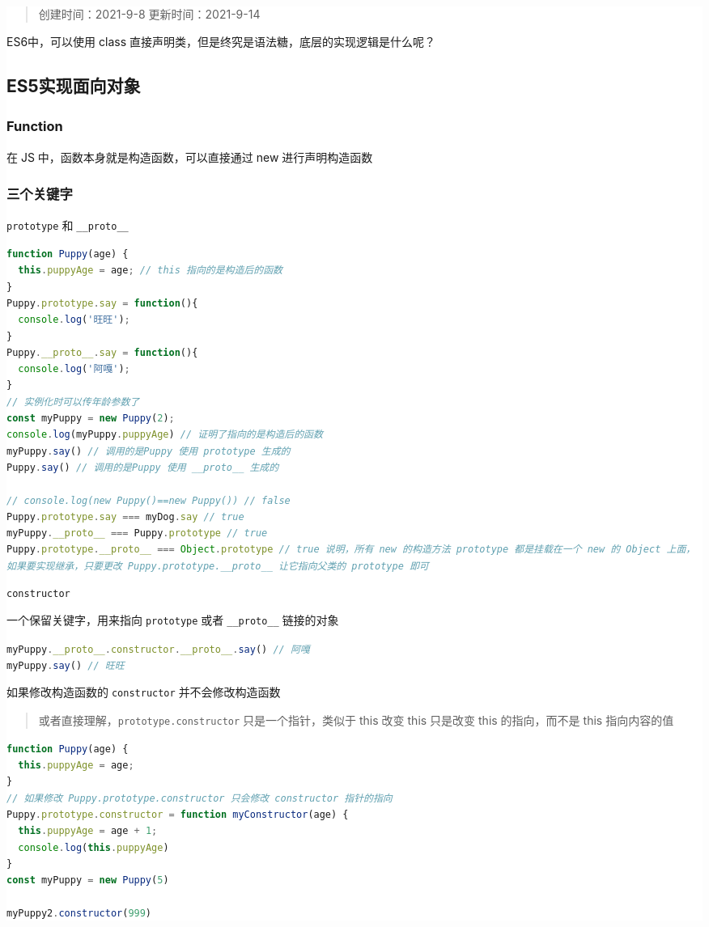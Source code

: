 > 创建时间：2021-9-8
> 更新时间：2021-9-14

ES6中，可以使用 class 直接声明类，但是终究是语法糖，底层的实现逻辑是什么呢？

## ES5实现面向对象

### Function

在 JS 中，函数本身就是构造函数，可以直接通过 new 进行声明构造函数

### 三个关键字

`prototype` 和 `__proto__`

```js
function Puppy(age) {
  this.puppyAge = age; // this 指向的是构造后的函数
}
Puppy.prototype.say = function(){
  console.log('旺旺');
}
Puppy.__proto__.say = function(){
  console.log('阿嘎');
}
// 实例化时可以传年龄参数了
const myPuppy = new Puppy(2);
console.log(myPuppy.puppyAge) // 证明了指向的是构造后的函数
myPuppy.say() // 调用的是Puppy 使用 prototype 生成的
Puppy.say() // 调用的是Puppy 使用 __proto__ 生成的

// console.log(new Puppy()==new Puppy()) // false
Puppy.prototype.say === myDog.say // true
myPuppy.__proto__ === Puppy.prototype // true
Puppy.prototype.__proto__ === Object.prototype // true 说明，所有 new 的构造方法 prototype 都是挂载在一个 new 的 Object 上面，如果要实现继承，只要更改 Puppy.prototype.__proto__ 让它指向父类的 prototype 即可
```

`constructor`

一个保留关键字，用来指向 `prototype` 或者 `__proto__` 链接的对象

```js
myPuppy.__proto__.constructor.__proto__.say() // 阿嘎
myPuppy.say() // 旺旺
```

如果修改构造函数的 `constructor` 并不会修改构造函数

> 或者直接理解，`prototype.constructor` 只是一个指针，类似于 this 改变 this 只是改变 this 的指向，而不是 this 指向内容的值

```js
function Puppy(age) {
  this.puppyAge = age;
}
// 如果修改 Puppy.prototype.constructor 只会修改 constructor 指针的指向
Puppy.prototype.constructor = function myConstructor(age) {
  this.puppyAge = age + 1;
  console.log(this.puppyAge)
}
const myPuppy = new Puppy(5)

myPuppy2.constructor(999)
```
